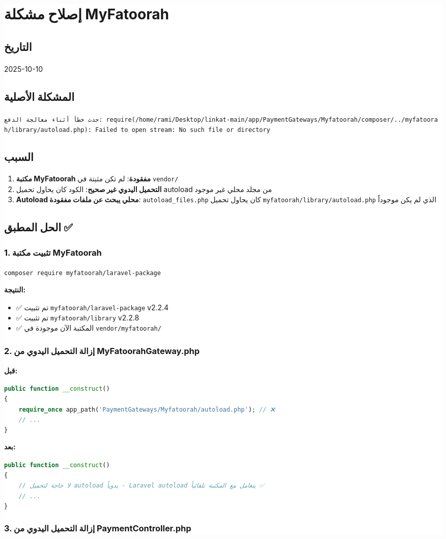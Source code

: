 # إصلاح مشكلة MyFatoorah

## التاريخ
2025-10-10

## المشكلة الأصلية
```
حدث خطأ أثناء معالجة الدفع: require(/home/rami/Desktop/linkat-main/app/PaymentGateways/Myfatoorah/composer/../myfatoorah/library/autoload.php): Failed to open stream: No such file or directory
```

## السبب
1. **مكتبة MyFatoorah مفقودة**: لم تكن مثبتة في `vendor/`
2. **التحميل اليدوي غير صحيح**: الكود كان يحاول تحميل autoload من مجلد محلي غير موجود
3. **Autoload محلي يبحث عن ملفات مفقودة**: `autoload_files.php` كان يحاول تحميل `myfatoorah/library/autoload.php` الذي لم يكن موجوداً

## الحل المطبق ✅

### 1. تثبيت مكتبة MyFatoorah
```bash
composer require myfatoorah/laravel-package
```

**النتيجة:**
- ✅ تم تثبيت `myfatoorah/laravel-package` v2.2.4
- ✅ تم تثبيت `myfatoorah/library` v2.2.8
- ✅ المكتبة الآن موجودة في `vendor/myfatoorah/`

### 2. إزالة التحميل اليدوي من MyFatoorahGateway.php

**قبل:**
```php
public function __construct()
{
    require_once app_path('PaymentGateways/Myfatoorah/autoload.php'); // ❌
    // ...
}
```

**بعد:**
```php
public function __construct()
{
    // لا حاجة لتحميل autoload يدوياً - Laravel autoload يتعامل مع المكتبة تلقائياً ✅
    // ...
}
```

### 3. إزالة التحميل اليدوي من PaymentController.php

